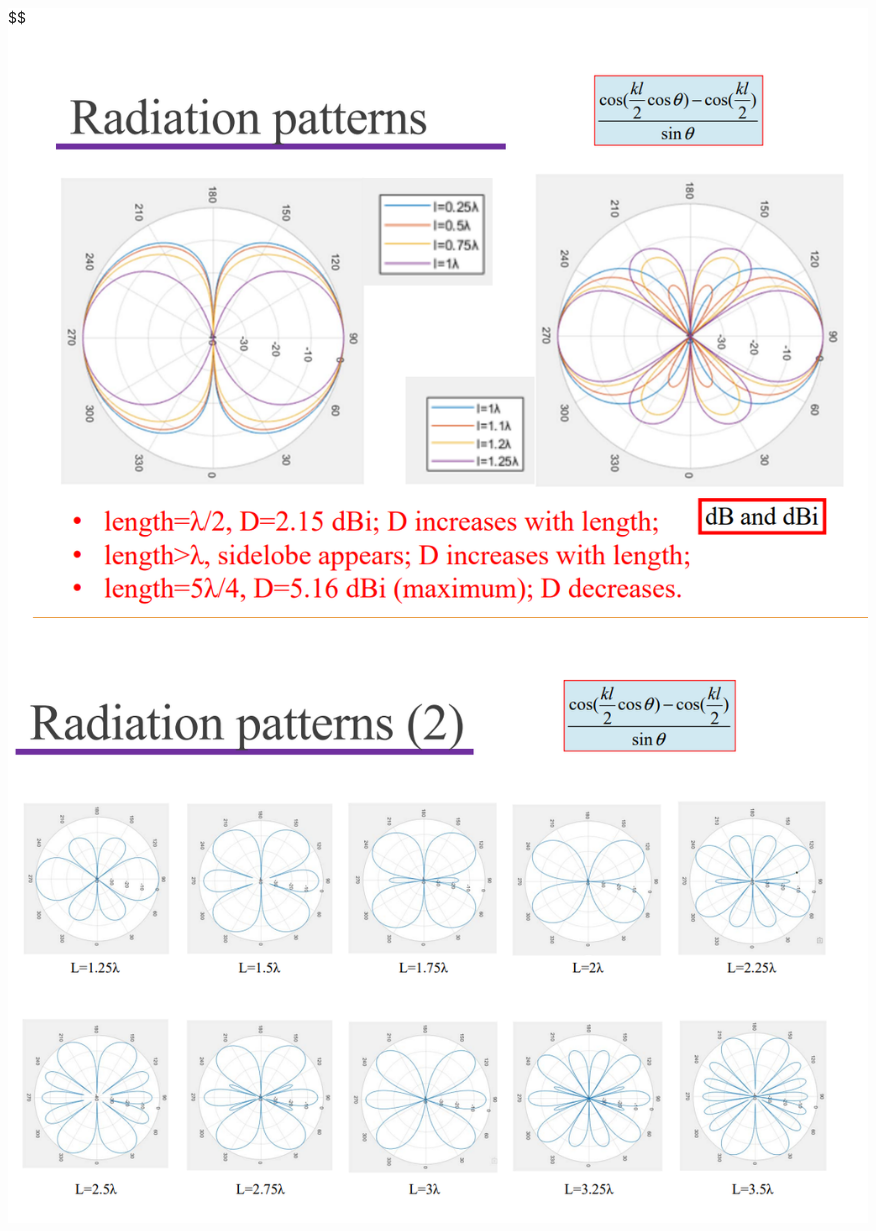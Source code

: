 $$

![1713507190746](../images/Antenna/1713507190746.png)

![1713507205996](../images/Antenna/1713507205996.png)
